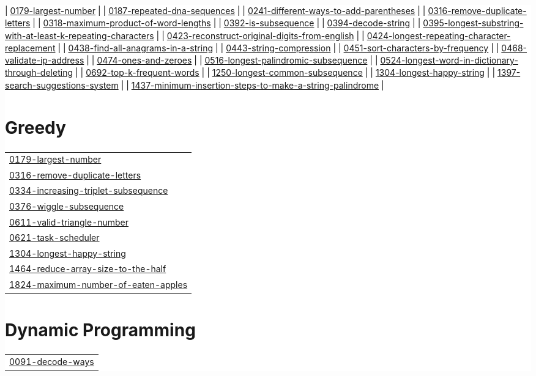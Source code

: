 | [0179-largest-number](https://github.com/govindkumar20/DSA-SDE/tree/master/0179-largest-number) |
| [0187-repeated-dna-sequences](https://github.com/govindkumar20/DSA-SDE/tree/master/0187-repeated-dna-sequences) |
| [0241-different-ways-to-add-parentheses](https://github.com/govindkumar20/DSA-SDE/tree/master/0241-different-ways-to-add-parentheses) |
| [0316-remove-duplicate-letters](https://github.com/govindkumar20/DSA-SDE/tree/master/0316-remove-duplicate-letters) |
| [0318-maximum-product-of-word-lengths](https://github.com/govindkumar20/DSA-SDE/tree/master/0318-maximum-product-of-word-lengths) |
| [0392-is-subsequence](https://github.com/govindkumar20/DSA-SDE/tree/master/0392-is-subsequence) |
| [0394-decode-string](https://github.com/govindkumar20/DSA-SDE/tree/master/0394-decode-string) |
| [0395-longest-substring-with-at-least-k-repeating-characters](https://github.com/govindkumar20/DSA-SDE/tree/master/0395-longest-substring-with-at-least-k-repeating-characters) |
| [0423-reconstruct-original-digits-from-english](https://github.com/govindkumar20/DSA-SDE/tree/master/0423-reconstruct-original-digits-from-english) |
| [0424-longest-repeating-character-replacement](https://github.com/govindkumar20/DSA-SDE/tree/master/0424-longest-repeating-character-replacement) |
| [0438-find-all-anagrams-in-a-string](https://github.com/govindkumar20/DSA-SDE/tree/master/0438-find-all-anagrams-in-a-string) |
| [0443-string-compression](https://github.com/govindkumar20/DSA-SDE/tree/master/0443-string-compression) |
| [0451-sort-characters-by-frequency](https://github.com/govindkumar20/DSA-SDE/tree/master/0451-sort-characters-by-frequency) |
| [0468-validate-ip-address](https://github.com/govindkumar20/DSA-SDE/tree/master/0468-validate-ip-address) |
| [0474-ones-and-zeroes](https://github.com/govindkumar20/DSA-SDE/tree/master/0474-ones-and-zeroes) |
| [0516-longest-palindromic-subsequence](https://github.com/govindkumar20/DSA-SDE/tree/master/0516-longest-palindromic-subsequence) |
| [0524-longest-word-in-dictionary-through-deleting](https://github.com/govindkumar20/DSA-SDE/tree/master/0524-longest-word-in-dictionary-through-deleting) |
| [0692-top-k-frequent-words](https://github.com/govindkumar20/DSA-SDE/tree/master/0692-top-k-frequent-words) |
| [1250-longest-common-subsequence](https://github.com/govindkumar20/DSA-SDE/tree/master/1250-longest-common-subsequence) |
| [1304-longest-happy-string](https://github.com/govindkumar20/DSA-SDE/tree/master/1304-longest-happy-string) |
| [1397-search-suggestions-system](https://github.com/govindkumar20/DSA-SDE/tree/master/1397-search-suggestions-system) |
| [1437-minimum-insertion-steps-to-make-a-string-palindrome](https://github.com/govindkumar20/DSA-SDE/tree/master/1437-minimum-insertion-steps-to-make-a-string-palindrome) |
# Greedy
|  |
| ------- |
| [0179-largest-number](https://github.com/govindkumar20/DSA-SDE/tree/master/0179-largest-number) |
| [0316-remove-duplicate-letters](https://github.com/govindkumar20/DSA-SDE/tree/master/0316-remove-duplicate-letters) |
| [0334-increasing-triplet-subsequence](https://github.com/govindkumar20/DSA-SDE/tree/master/0334-increasing-triplet-subsequence) |
| [0376-wiggle-subsequence](https://github.com/govindkumar20/DSA-SDE/tree/master/0376-wiggle-subsequence) |
| [0611-valid-triangle-number](https://github.com/govindkumar20/DSA-SDE/tree/master/0611-valid-triangle-number) |
| [0621-task-scheduler](https://github.com/govindkumar20/DSA-SDE/tree/master/0621-task-scheduler) |
| [1304-longest-happy-string](https://github.com/govindkumar20/DSA-SDE/tree/master/1304-longest-happy-string) |
| [1464-reduce-array-size-to-the-half](https://github.com/govindkumar20/DSA-SDE/tree/master/1464-reduce-array-size-to-the-half) |
| [1824-maximum-number-of-eaten-apples](https://github.com/govindkumar20/DSA-SDE/tree/master/1824-maximum-number-of-eaten-apples) |
# Dynamic Programming
|  |
| ------- |
| [0091-decode-ways](https://github.com/govindkumar20/DSA-SDE/tree/master/0091-decode-ways) |